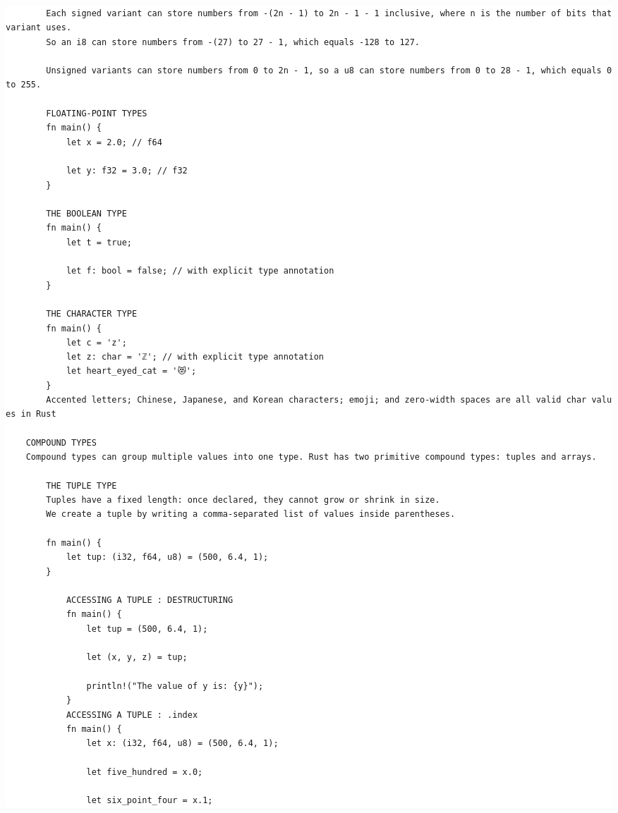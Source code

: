 			Each signed variant can store numbers from -(2n - 1) to 2n - 1 - 1 inclusive, where n is the number of bits that variant uses. 
			So an i8 can store numbers from -(27) to 27 - 1, which equals -128 to 127. 

			Unsigned variants can store numbers from 0 to 2n - 1, so a u8 can store numbers from 0 to 28 - 1, which equals 0 to 255.

			FLOATING-POINT TYPES
			fn main() {
				let x = 2.0; // f64

				let y: f32 = 3.0; // f32
			}
			
			THE BOOLEAN TYPE
			fn main() {
				let t = true;

				let f: bool = false; // with explicit type annotation
			}
			
			THE CHARACTER TYPE
			fn main() {
				let c = 'z';
				let z: char = 'ℤ'; // with explicit type annotation
				let heart_eyed_cat = '😻';
			}
			Accented letters; Chinese, Japanese, and Korean characters; emoji; and zero-width spaces are all valid char values in Rust

		COMPOUND TYPES
		Compound types can group multiple values into one type. Rust has two primitive compound types: tuples and arrays.
			
			THE TUPLE TYPE
			Tuples have a fixed length: once declared, they cannot grow or shrink in size.
			We create a tuple by writing a comma-separated list of values inside parentheses.
			
			fn main() {
				let tup: (i32, f64, u8) = (500, 6.4, 1);
			}

				ACCESSING A TUPLE : DESTRUCTURING
				fn main() {
					let tup = (500, 6.4, 1);

					let (x, y, z) = tup;

					println!("The value of y is: {y}");
				}
				ACCESSING A TUPLE : .index
				fn main() {
					let x: (i32, f64, u8) = (500, 6.4, 1);

					let five_hundred = x.0;

					let six_point_four = x.1;

